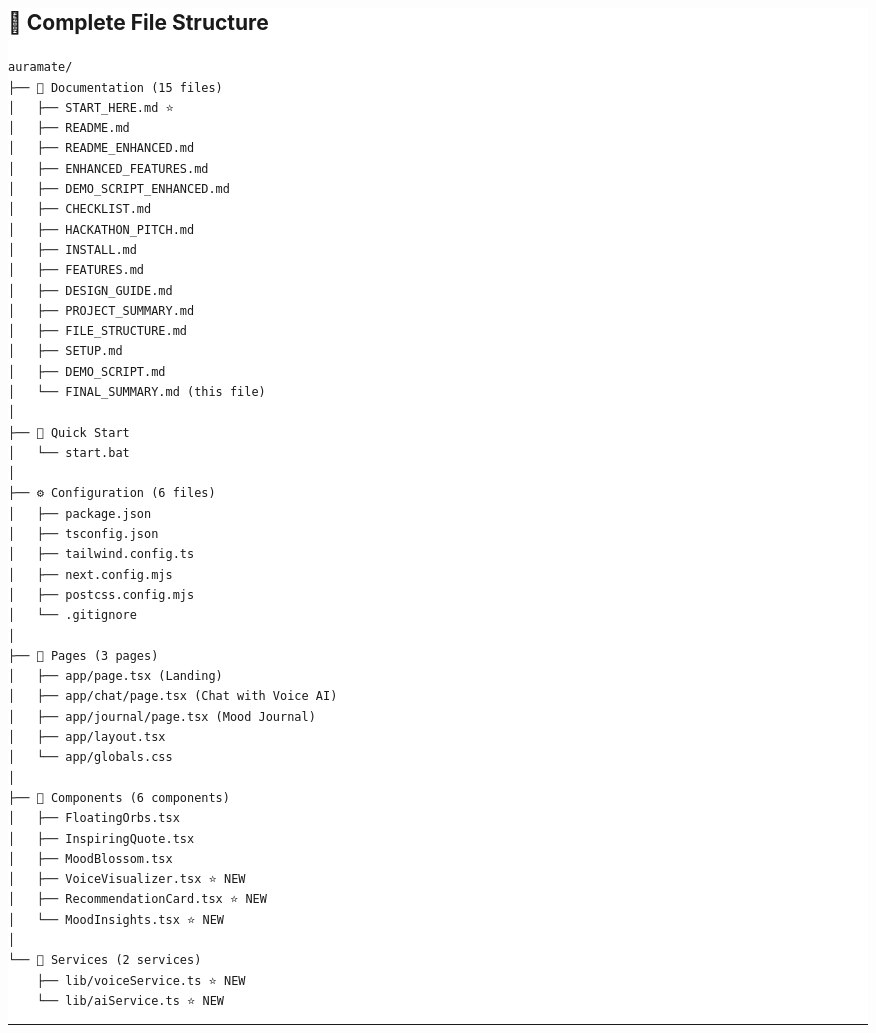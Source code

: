 ## 📁 Complete File Structure

```
auramate/
├── 📄 Documentation (15 files)
│   ├── START_HERE.md ⭐
│   ├── README.md
│   ├── README_ENHANCED.md
│   ├── ENHANCED_FEATURES.md
│   ├── DEMO_SCRIPT_ENHANCED.md
│   ├── CHECKLIST.md
│   ├── HACKATHON_PITCH.md
│   ├── INSTALL.md
│   ├── FEATURES.md
│   ├── DESIGN_GUIDE.md
│   ├── PROJECT_SUMMARY.md
│   ├── FILE_STRUCTURE.md
│   ├── SETUP.md
│   ├── DEMO_SCRIPT.md
│   └── FINAL_SUMMARY.md (this file)
│
├── 🚀 Quick Start
│   └── start.bat
│
├── ⚙️ Configuration (6 files)
│   ├── package.json
│   ├── tsconfig.json
│   ├── tailwind.config.ts
│   ├── next.config.mjs
│   ├── postcss.config.mjs
│   └── .gitignore
│
├── 📱 Pages (3 pages)
│   ├── app/page.tsx (Landing)
│   ├── app/chat/page.tsx (Chat with Voice AI)
│   ├── app/journal/page.tsx (Mood Journal)
│   ├── app/layout.tsx
│   └── app/globals.css
│
├── 🧩 Components (6 components)
│   ├── FloatingOrbs.tsx
│   ├── InspiringQuote.tsx
│   ├── MoodBlossom.tsx
│   ├── VoiceVisualizer.tsx ⭐ NEW
│   ├── RecommendationCard.tsx ⭐ NEW
│   └── MoodInsights.tsx ⭐ NEW
│
└── 🔧 Services (2 services)
    ├── lib/voiceService.ts ⭐ NEW
    └── lib/aiService.ts ⭐ NEW
```

---